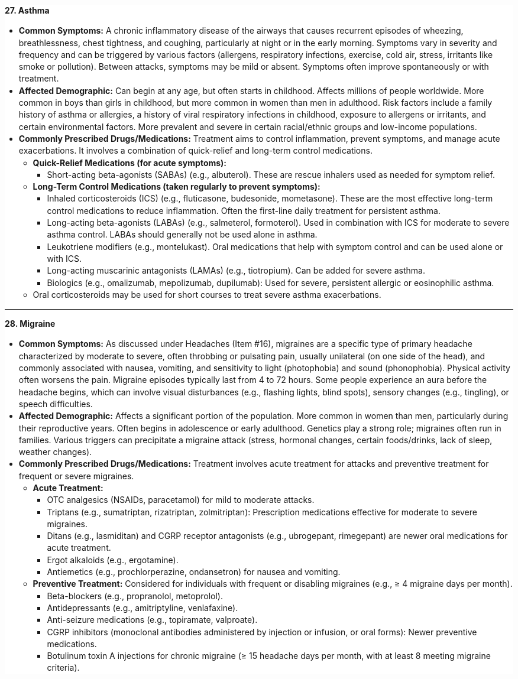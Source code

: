 **27. Asthma**

*   **Common Symptoms:** A chronic inflammatory disease of the airways that causes recurrent episodes of wheezing, breathlessness, chest tightness, and coughing, particularly at night or in the early morning. Symptoms vary in severity and frequency and can be triggered by various factors (allergens, respiratory infections, exercise, cold air, stress, irritants like smoke or pollution). Between attacks, symptoms may be mild or absent. Symptoms often improve spontaneously or with treatment.
*   **Affected Demographic:** Can begin at any age, but often starts in childhood. Affects millions of people worldwide. More common in boys than girls in childhood, but more common in women than men in adulthood. Risk factors include a family history of asthma or allergies, a history of viral respiratory infections in childhood, exposure to allergens or irritants, and certain environmental factors. More prevalent and severe in certain racial/ethnic groups and low-income populations.
*   **Commonly Prescribed Drugs/Medications:** Treatment aims to control inflammation, prevent symptoms, and manage acute exacerbations. It involves a combination of quick-relief and long-term control medications.
    *   **Quick-Relief Medications (for acute symptoms):**
        *   Short-acting beta-agonists (SABAs) (e.g., albuterol). These are rescue inhalers used as needed for symptom relief.
    *   **Long-Term Control Medications (taken regularly to prevent symptoms):**
        *   Inhaled corticosteroids (ICS) (e.g., fluticasone, budesonide, mometasone). These are the most effective long-term control medications to reduce inflammation. Often the first-line daily treatment for persistent asthma.
        *   Long-acting beta-agonists (LABAs) (e.g., salmeterol, formoterol). Used in combination with ICS for moderate to severe asthma control. LABAs should generally not be used alone in asthma.
        *   Leukotriene modifiers (e.g., montelukast). Oral medications that help with symptom control and can be used alone or with ICS.
        *   Long-acting muscarinic antagonists (LAMAs) (e.g., tiotropium). Can be added for severe asthma.
        *   Biologics (e.g., omalizumab, mepolizumab, dupilumab): Used for severe, persistent allergic or eosinophilic asthma.
    *   Oral corticosteroids may be used for short courses to treat severe asthma exacerbations.

---

**28. Migraine**

*   **Common Symptoms:** As discussed under Headaches (Item #16), migraines are a specific type of primary headache characterized by moderate to severe, often throbbing or pulsating pain, usually unilateral (on one side of the head), and commonly associated with nausea, vomiting, and sensitivity to light (photophobia) and sound (phonophobia). Physical activity often worsens the pain. Migraine episodes typically last from 4 to 72 hours. Some people experience an aura before the headache begins, which can involve visual disturbances (e.g., flashing lights, blind spots), sensory changes (e.g., tingling), or speech difficulties.
*   **Affected Demographic:** Affects a significant portion of the population. More common in women than men, particularly during their reproductive years. Often begins in adolescence or early adulthood. Genetics play a strong role; migraines often run in families. Various triggers can precipitate a migraine attack (stress, hormonal changes, certain foods/drinks, lack of sleep, weather changes).
*   **Commonly Prescribed Drugs/Medications:** Treatment involves acute treatment for attacks and preventive treatment for frequent or severe migraines.
    *   **Acute Treatment:**
        *   OTC analgesics (NSAIDs, paracetamol) for mild to moderate attacks.
        *   Triptans (e.g., sumatriptan, rizatriptan, zolmitriptan): Prescription medications effective for moderate to severe migraines.
        *   Ditans (e.g., lasmiditan) and CGRP receptor antagonists (e.g., ubrogepant, rimegepant) are newer oral medications for acute treatment.
        *   Ergot alkaloids (e.g., ergotamine).
        *   Antiemetics (e.g., prochlorperazine, ondansetron) for nausea and vomiting.
    *   **Preventive Treatment:** Considered for individuals with frequent or disabling migraines (e.g., ≥ 4 migraine days per month).
        *   Beta-blockers (e.g., propranolol, metoprolol).
        *   Antidepressants (e.g., amitriptyline, venlafaxine).
        *   Anti-seizure medications (e.g., topiramate, valproate).
        *   CGRP inhibitors (monoclonal antibodies administered by injection or infusion, or oral forms): Newer preventive medications.
        *   Botulinum toxin A injections for chronic migraine (≥ 15 headache days per month, with at least 8 meeting migraine criteria).
